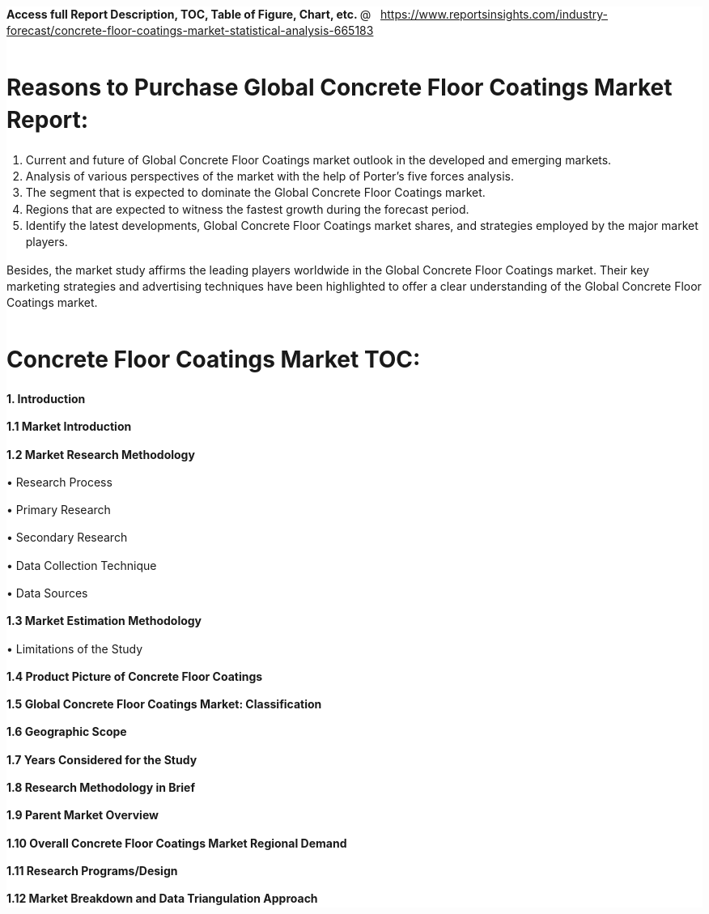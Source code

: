 <strong>Access full Report Description, TOC, Table of Figure, Chart, etc. </strong>@   <a href=https://www.reportsinsights.com/industry-forecast/concrete-floor-coatings-market-statistical-analysis-665183 style=color:#0000ff;>https://www.reportsinsights.com/industry-forecast/concrete-floor-coatings-market-statistical-analysis-665183</a>

# <strong>Reasons to Purchase Global Concrete Floor Coatings Market Report:</strong>
1. Current and future of Global Concrete Floor Coatings market outlook in the developed and emerging markets.
2. Analysis of various perspectives of the market with the help of Porter’s five forces analysis.
3. The segment that is expected to dominate the Global Concrete Floor Coatings market.
4. Regions that are expected to witness the fastest growth during the forecast period.
5. Identify the latest developments, Global Concrete Floor Coatings market shares, and strategies employed by the major market players.

Besides, the market study affirms the leading players worldwide in the Global Concrete Floor Coatings market. Their key marketing strategies and advertising techniques have been highlighted to offer a clear understanding of the Global Concrete Floor Coatings market.

# <strong>Concrete Floor Coatings Market TOC:</strong>

<strong>1. Introduction</strong>

<strong>1.1 Market Introduction</strong>

<strong>1.2 Market Research Methodology</strong>

• Research Process

• Primary Research

• Secondary Research

• Data Collection Technique

• Data Sources

<strong>1.3 Market Estimation Methodology</strong>

• Limitations of the Study

<strong>1.4 Product Picture of Concrete Floor Coatings</strong>

<strong>1.5 Global Concrete Floor Coatings Market: Classification</strong>

<strong>1.6 Geographic Scope</strong>

<strong>1.7 Years Considered for the Study</strong>

<strong>1.8 Research Methodology in Brief</strong>

<strong>1.9 Parent Market Overview</strong>

<strong>1.10 Overall Concrete Floor Coatings Market Regional Demand</strong>

<strong>1.11 Research Programs/Design</strong>

<strong>1.12 Market Breakdown and Data Triangulation Approach</strong>
